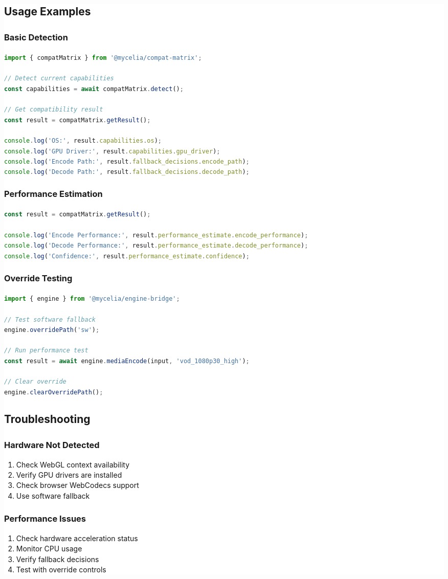 ## Usage Examples

### Basic Detection
```javascript
import { compatMatrix } from '@mycelia/compat-matrix';

// Detect current capabilities
const capabilities = await compatMatrix.detect();

// Get compatibility result
const result = compatMatrix.getResult();

console.log('OS:', result.capabilities.os);
console.log('GPU Driver:', result.capabilities.gpu_driver);
console.log('Encode Path:', result.fallback_decisions.encode_path);
console.log('Decode Path:', result.fallback_decisions.decode_path);
```

### Performance Estimation
```javascript
const result = compatMatrix.getResult();

console.log('Encode Performance:', result.performance_estimate.encode_performance);
console.log('Decode Performance:', result.performance_estimate.decode_performance);
console.log('Confidence:', result.performance_estimate.confidence);
```

### Override Testing
```javascript
import { engine } from '@mycelia/engine-bridge';

// Test software fallback
engine.overridePath('sw');

// Run performance test
const result = await engine.mediaEncode(input, 'vod_1080p30_high');

// Clear override
engine.clearOverridePath();
```

## Troubleshooting

### Hardware Not Detected
1. Check WebGL context availability
2. Verify GPU drivers are installed
3. Check browser WebCodecs support
4. Use software fallback

### Performance Issues
1. Check hardware acceleration status
2. Monitor CPU usage
3. Verify fallback decisions
4. Test with override controls
